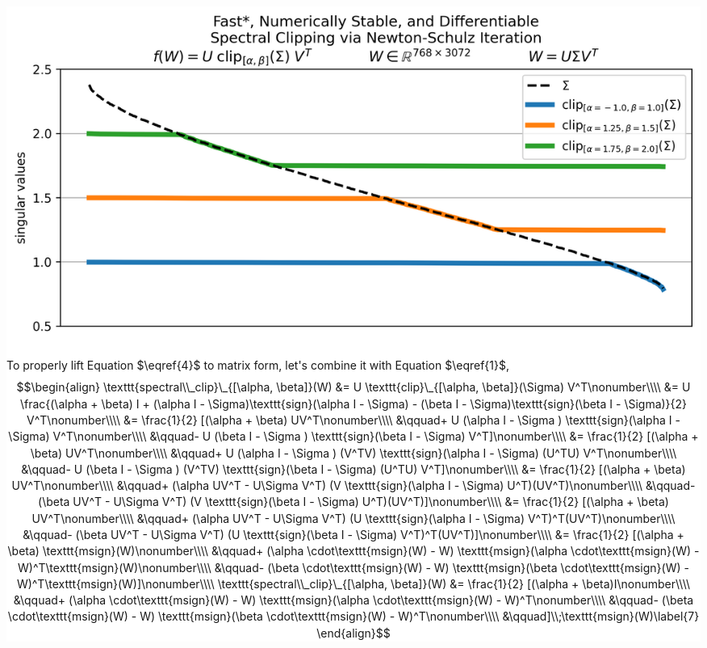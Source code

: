![](clip_lifting_trap_fix.png#center)

To properly lift Equation $\eqref{4}$ to matrix form, let's combine it with Equation $\eqref{1}$,
$$\begin{align}
    \texttt{spectral\\_clip}\_{[\alpha, \beta]}(W)
        &= U \texttt{clip}\_{[\alpha, \beta]}(\Sigma) V^T\nonumber\\\\
        &= U \frac{(\alpha + \beta) I + (\alpha I - \Sigma)\texttt{sign}(\alpha I - \Sigma) - (\beta I - \Sigma)\texttt{sign}(\beta I - \Sigma)}{2} V^T\nonumber\\\\
        &= \frac{1}{2} [(\alpha + \beta) UV^T\nonumber\\\\
        &\qquad+ U (\alpha I - \Sigma ) \texttt{sign}(\alpha I - \Sigma) V^T\nonumber\\\\
        &\qquad- U (\beta I - \Sigma ) \texttt{sign}(\beta I - \Sigma) V^T]\nonumber\\\\
        &= \frac{1}{2} [(\alpha + \beta) UV^T\nonumber\\\\
        &\qquad+ U (\alpha I - \Sigma ) (V^TV) \texttt{sign}(\alpha I - \Sigma) (U^TU) V^T\nonumber\\\\
        &\qquad- U (\beta I - \Sigma ) (V^TV) \texttt{sign}(\beta I - \Sigma) (U^TU) V^T]\nonumber\\\\
        &= \frac{1}{2} [(\alpha + \beta) UV^T\nonumber\\\\
        &\qquad+ (\alpha UV^T - U\Sigma V^T) (V \texttt{sign}(\alpha I - \Sigma) U^T)(UV^T)\nonumber\\\\
        &\qquad- (\beta UV^T - U\Sigma V^T)  (V \texttt{sign}(\beta I - \Sigma) U^T)(UV^T)]\nonumber\\\\
        &= \frac{1}{2} [(\alpha + \beta) UV^T\nonumber\\\\
        &\qquad+ (\alpha UV^T - U\Sigma V^T) (U \texttt{sign}(\alpha I - \Sigma) V^T)^T(UV^T)\nonumber\\\\
        &\qquad- (\beta UV^T - U\Sigma V^T)  (U \texttt{sign}(\beta I - \Sigma) V^T)^T(UV^T)]\nonumber\\\\
        &= \frac{1}{2} [(\alpha + \beta) \texttt{msign}(W)\nonumber\\\\
        &\qquad+ (\alpha \cdot\texttt{msign}(W) - W) \texttt{msign}(\alpha \cdot\texttt{msign}(W) - W)^T\texttt{msign}(W)\nonumber\\\\
        &\qquad- (\beta  \cdot\texttt{msign}(W) - W) \texttt{msign}(\beta  \cdot\texttt{msign}(W) - W)^T\texttt{msign}(W)]\nonumber\\\\
    \texttt{spectral\\_clip}\_{[\alpha, \beta]}(W)
        &= \frac{1}{2} [(\alpha + \beta)I\nonumber\\\\
        &\qquad+ (\alpha \cdot\texttt{msign}(W) - W) \texttt{msign}(\alpha \cdot\texttt{msign}(W) - W)^T\nonumber\\\\
        &\qquad- (\beta  \cdot\texttt{msign}(W) - W) \texttt{msign}(\beta  \cdot\texttt{msign}(W) - W)^T\nonumber\\\\
        &\qquad]\\;\texttt{msign}(W)\label{7}
\end{align}$$
